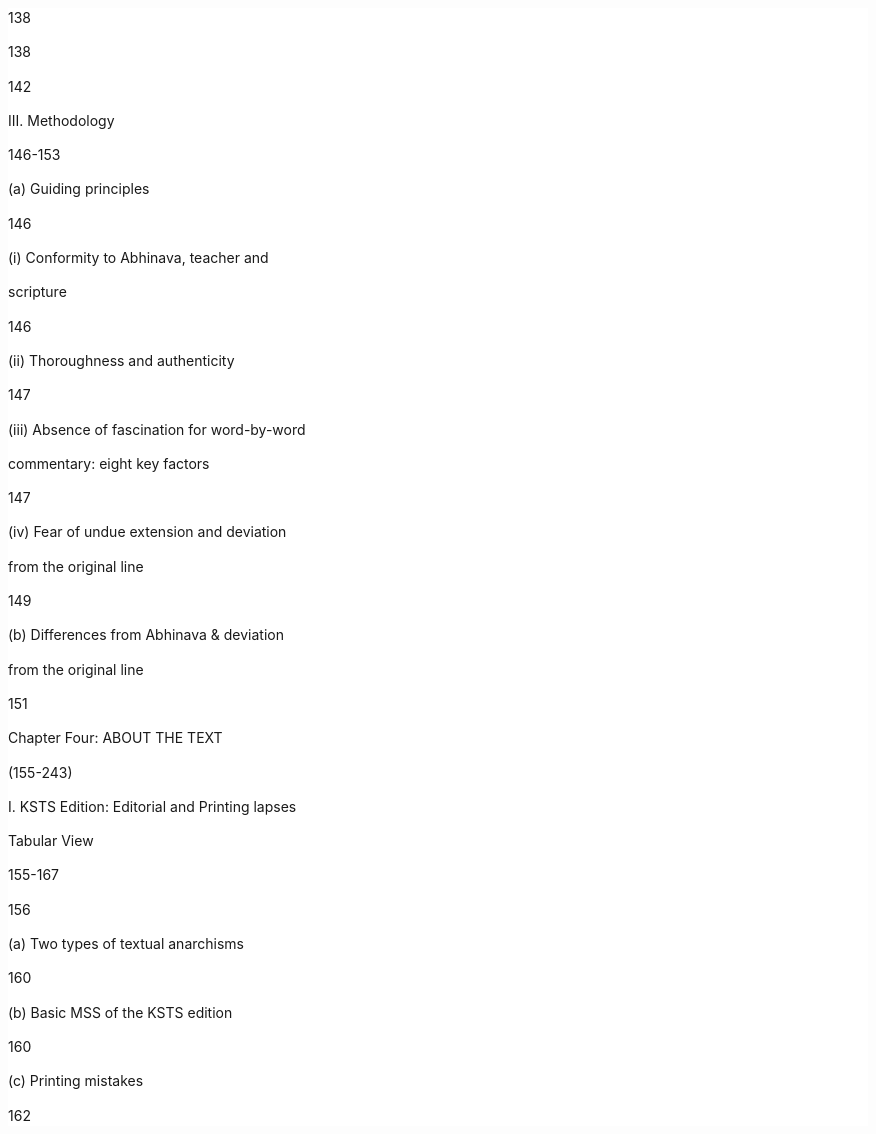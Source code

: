 138 

138 

142 

III. Methodology 

146-153 

(a) Guiding principles 

146 

(i) Conformity to Abhinava, teacher and 

scripture 

146 

(ii) Thoroughness and authenticity 

147 

(iii) Absence of fascination for word-by-word 

commentary: eight key factors 

147 

(iv) Fear of undue extension and deviation 

from the original line 

149 

(b) Differences from Abhinava & deviation 

from the original line 

151 

Chapter Four: ABOUT THE TEXT 

(155-243) 

I. KSTS Edition: Editorial and Printing lapses 

Tabular View 

155-167 

156 

(a) Two types of textual anarchisms 

160 

(b) Basic MSS of the KSTS edition 

160 

(c) Printing mistakes 

162 
